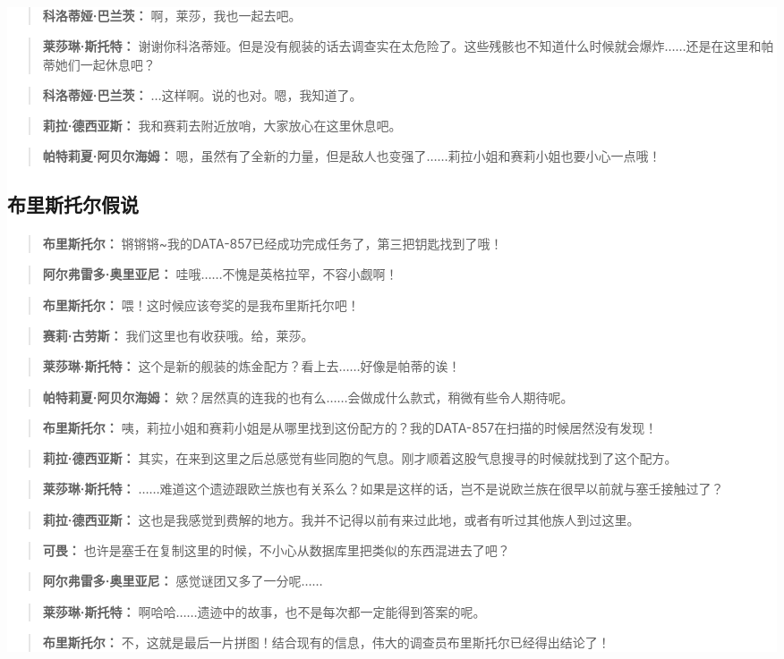 > **科洛蒂娅·巴兰茨：**
> 啊，莱莎，我也一起去吧。

> **莱莎琳·斯托特：**
> 谢谢你科洛蒂娅。但是没有舰装的话去调查实在太危险了。这些残骸也不知道什么时候就会爆炸……还是在这里和帕蒂她们一起休息吧？

> **科洛蒂娅·巴兰茨：**
> …这样啊。说的也对。嗯，我知道了。

> **莉拉·德西亚斯：**
> 我和赛莉去附近放哨，大家放心在这里休息吧。

> **帕特莉夏·阿贝尔海姆：**
> 嗯，虽然有了全新的力量，但是敌人也变强了……莉拉小姐和赛莉小姐也要小心一点哦！

## 布里斯托尔假说

> **布里斯托尔：**
> 锵锵锵~我的DATA-857已经成功完成任务了，第三把钥匙找到了哦！

> **阿尔弗雷多·奥里亚尼：**
> 哇哦……不愧是英格拉罕，不容小觑啊！

> **布里斯托尔：**
> 喂！这时候应该夸奖的是我布里斯托尔吧！

> **赛莉·古劳斯：**
> 我们这里也有收获哦。给，莱莎。

> **莱莎琳·斯托特：**
> 这个是新的舰装的炼金配方？看上去……好像是帕蒂的诶！

> **帕特莉夏·阿贝尔海姆：**
> 欸？居然真的连我的也有么……会做成什么款式，稍微有些令人期待呢。

> **布里斯托尔：**
> 咦，莉拉小姐和赛莉小姐是从哪里找到这份配方的？我的DATA-857在扫描的时候居然没有发现！

> **莉拉·德西亚斯：**
> 其实，在来到这里之后总感觉有些同胞的气息。刚才顺着这股气息搜寻的时候就找到了这个配方。

> **莱莎琳·斯托特：**
> ……难道这个遗迹跟欧兰族也有关系么？如果是这样的话，岂不是说欧兰族在很早以前就与塞壬接触过了？

> **莉拉·德西亚斯：**
> 这也是我感觉到费解的地方。我并不记得以前有来过此地，或者有听过其他族人到过这里。

> **可畏：**
> 也许是塞壬在复制这里的时候，不小心从数据库里把类似的东西混进去了吧？

> **阿尔弗雷多·奥里亚尼：**
> 感觉谜团又多了一分呢……

> **莱莎琳·斯托特：**
> 啊哈哈……遗迹中的故事，也不是每次都一定能得到答案的呢。

> **布里斯托尔：**
> 不，这就是最后一片拼图！结合现有的信息，伟大的调查员布里斯托尔已经得出结论了！
